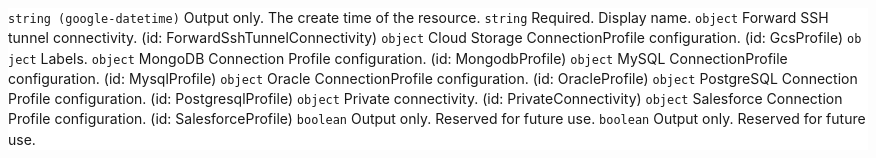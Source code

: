 <tr>
    <td><CopyableCode code="createTime" /></td>
    <td><code>string (google-datetime)</code></td>
    <td>Output only. The create time of the resource.</td>
</tr>
<tr>
    <td><CopyableCode code="displayName" /></td>
    <td><code>string</code></td>
    <td>Required. Display name.</td>
</tr>
<tr>
    <td><CopyableCode code="forwardSshConnectivity" /></td>
    <td><code>object</code></td>
    <td>Forward SSH tunnel connectivity. (id: ForwardSshTunnelConnectivity)</td>
</tr>
<tr>
    <td><CopyableCode code="gcsProfile" /></td>
    <td><code>object</code></td>
    <td>Cloud Storage ConnectionProfile configuration. (id: GcsProfile)</td>
</tr>
<tr>
    <td><CopyableCode code="labels" /></td>
    <td><code>object</code></td>
    <td>Labels.</td>
</tr>
<tr>
    <td><CopyableCode code="mongodbProfile" /></td>
    <td><code>object</code></td>
    <td>MongoDB Connection Profile configuration. (id: MongodbProfile)</td>
</tr>
<tr>
    <td><CopyableCode code="mysqlProfile" /></td>
    <td><code>object</code></td>
    <td>MySQL ConnectionProfile configuration. (id: MysqlProfile)</td>
</tr>
<tr>
    <td><CopyableCode code="oracleProfile" /></td>
    <td><code>object</code></td>
    <td>Oracle ConnectionProfile configuration. (id: OracleProfile)</td>
</tr>
<tr>
    <td><CopyableCode code="postgresqlProfile" /></td>
    <td><code>object</code></td>
    <td>PostgreSQL Connection Profile configuration. (id: PostgresqlProfile)</td>
</tr>
<tr>
    <td><CopyableCode code="privateConnectivity" /></td>
    <td><code>object</code></td>
    <td>Private connectivity. (id: PrivateConnectivity)</td>
</tr>
<tr>
    <td><CopyableCode code="salesforceProfile" /></td>
    <td><code>object</code></td>
    <td>Salesforce Connection Profile configuration. (id: SalesforceProfile)</td>
</tr>
<tr>
    <td><CopyableCode code="satisfiesPzi" /></td>
    <td><code>boolean</code></td>
    <td>Output only. Reserved for future use.</td>
</tr>
<tr>
    <td><CopyableCode code="satisfiesPzs" /></td>
    <td><code>boolean</code></td>
    <td>Output only. Reserved for future use.</td>